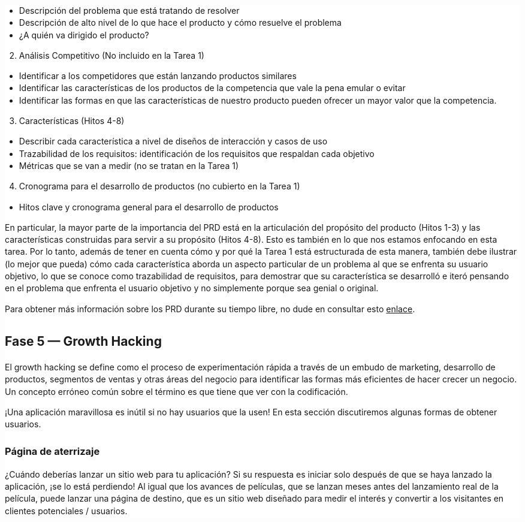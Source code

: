 * Descripción del problema que está tratando de resolver
* Descripción de alto nivel de lo que hace el producto y cómo resuelve el problema
* ¿A quién va dirigido el producto?

2. Análisis Competitivo (No incluido en la Tarea 1)

* Identificar a los competidores que están lanzando productos similares
* Identificar las características de los productos de la competencia que vale la pena emular o evitar
* Identificar las formas en que las características de nuestro producto pueden ofrecer un mayor valor que la
  competencia.

3. Características (Hitos 4-8)

* Describir cada característica a nivel de diseños de interacción y casos de uso
* Trazabilidad de los requisitos: identificación de los requisitos que respaldan cada objetivo
* Métricas que se van a medir (no se tratan en la Tarea 1)

4. Cronograma para el desarrollo de productos (no cubierto en la Tarea 1)

* Hitos clave y cronograma general para el desarrollo de productos

En particular, la mayor parte de la importancia del PRD está en la articulación del propósito del producto (Hitos 1-3) y
las características construidas para servir a su propósito (Hitos 4-8). Esto es también en lo que nos estamos enfocando
en esta tarea. Por lo tanto, además de tener en cuenta cómo y por qué la Tarea 1 está estructurada de esta manera,
también debe ilustrar (lo mejor que pueda) cómo cada característica aborda un aspecto particular de un problema al que
se enfrenta su usuario objetivo, lo que se conoce como trazabilidad de requisitos, para demostrar que su característica
se desarrolló e iteró pensando en el problema que enfrenta el usuario objetivo y no simplemente porque sea genial o
original.

Para obtener más información sobre los PRD durante su tiempo libre, no dude en consultar
esto [enlace](https://svpg.com/assets/Files/goodprd.pdf).

## Fase 5 — Growth Hacking

El growth hacking se define como el proceso de experimentación rápida a través de un embudo de marketing, desarrollo de
productos, segmentos de ventas y otras áreas del negocio para identificar las formas más eficientes de hacer crecer un
negocio. Un concepto erróneo común sobre el término es que tiene que ver con la codificación.

¡Una aplicación maravillosa es inútil si no hay usuarios que la usen! En esta sección discutiremos algunas formas de
obtener usuarios.

### Página de aterrizaje

¿Cuándo deberías lanzar un sitio web para tu aplicación? Si su respuesta es iniciar solo después de que se haya lanzado
la aplicación, ¡se lo está perdiendo! Al igual que los avances de películas, que se lanzan meses antes del lanzamiento
real de la película, puede lanzar una página de destino, que es un sitio web diseñado para medir el interés y convertir
a los visitantes en clientes potenciales / usuarios.
